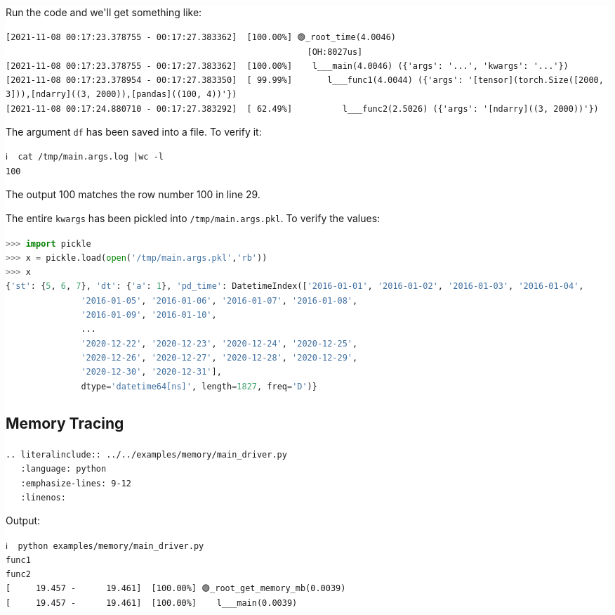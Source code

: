 Run the code and we'll get something like:
```
[2021-11-08 00:17:23.378755 - 00:17:27.383362]  [100.00%] 🟢_root_time(4.0046)
                                                            [OH:8027us]
[2021-11-08 00:17:23.378755 - 00:17:27.383362]  [100.00%]    l___main(4.0046) ({'args': '...', 'kwargs': '...'})
[2021-11-08 00:17:23.378954 - 00:17:27.383350]  [ 99.99%]       l___func1(4.0044) ({'args': '[tensor](torch.Size([2000, 3])),[ndarry]((3, 2000)),[pandas]((100, 4))'})
[2021-11-08 00:17:24.880710 - 00:17:27.383292]  [ 62.49%]          l___func2(2.5026) ({'args': '[ndarry]((3, 2000))'})
```
The argument `df` has been saved into a file. To verify it:

```
ℹ️  cat /tmp/main.args.log |wc -l
100
```

The output 100 matches the row number 100 in line 29.

The entire `kwargs` has been pickled into `/tmp/main.args.pkl`. To verify the values:

```python
>>> import pickle
>>> x = pickle.load(open('/tmp/main.args.pkl','rb'))
>>> x
{'st': {5, 6, 7}, 'dt': {'a': 1}, 'pd_time': DatetimeIndex(['2016-01-01', '2016-01-02', '2016-01-03', '2016-01-04',
               '2016-01-05', '2016-01-06', '2016-01-07', '2016-01-08',
               '2016-01-09', '2016-01-10',
               ...
               '2020-12-22', '2020-12-23', '2020-12-24', '2020-12-25',
               '2020-12-26', '2020-12-27', '2020-12-28', '2020-12-29',
               '2020-12-30', '2020-12-31'],
               dtype='datetime64[ns]', length=1827, freq='D')}
```

## Memory Tracing

```eval_rst
.. literalinclude:: ../../examples/memory/main_driver.py
   :language: python
   :emphasize-lines: 9-12
   :linenos:
```

Output:

```
ℹ️  python examples/memory/main_driver.py
func1
func2
[     19.457 -      19.461]  [100.00%] 🟢_root_get_memory_mb(0.0039)
[     19.457 -      19.461]  [100.00%]    l___main(0.0039)
```
